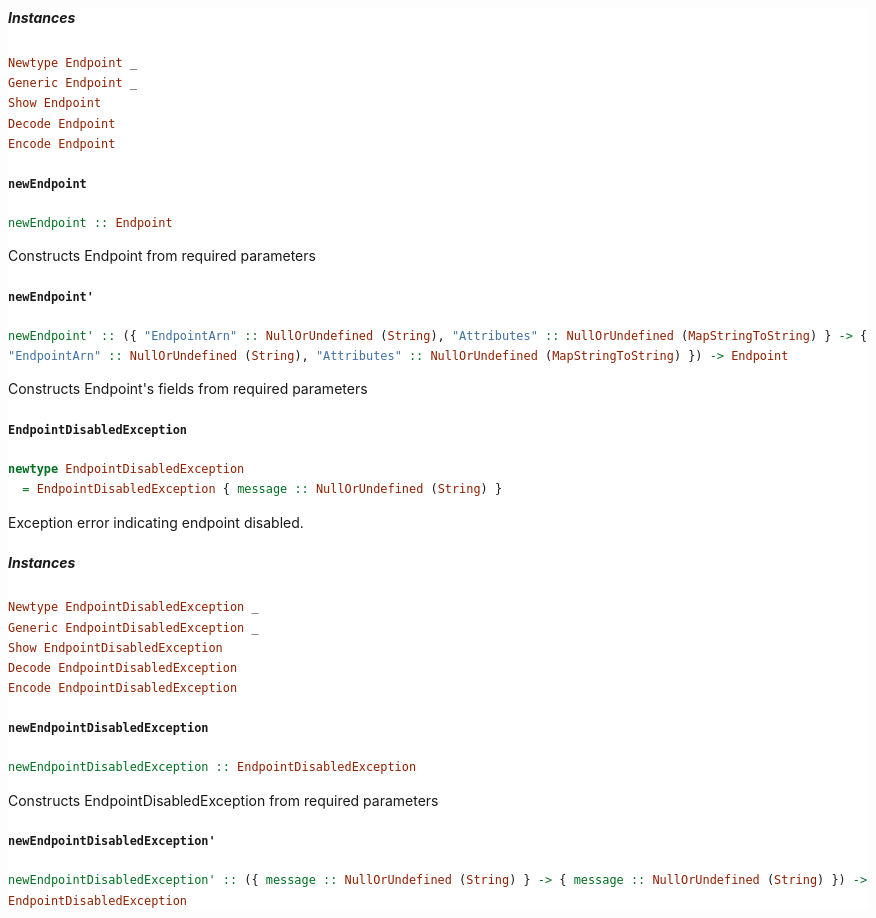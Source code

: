 ##### Instances
``` purescript
Newtype Endpoint _
Generic Endpoint _
Show Endpoint
Decode Endpoint
Encode Endpoint
```

#### `newEndpoint`

``` purescript
newEndpoint :: Endpoint
```

Constructs Endpoint from required parameters

#### `newEndpoint'`

``` purescript
newEndpoint' :: ({ "EndpointArn" :: NullOrUndefined (String), "Attributes" :: NullOrUndefined (MapStringToString) } -> { "EndpointArn" :: NullOrUndefined (String), "Attributes" :: NullOrUndefined (MapStringToString) }) -> Endpoint
```

Constructs Endpoint's fields from required parameters

#### `EndpointDisabledException`

``` purescript
newtype EndpointDisabledException
  = EndpointDisabledException { message :: NullOrUndefined (String) }
```

<p>Exception error indicating endpoint disabled.</p>

##### Instances
``` purescript
Newtype EndpointDisabledException _
Generic EndpointDisabledException _
Show EndpointDisabledException
Decode EndpointDisabledException
Encode EndpointDisabledException
```

#### `newEndpointDisabledException`

``` purescript
newEndpointDisabledException :: EndpointDisabledException
```

Constructs EndpointDisabledException from required parameters

#### `newEndpointDisabledException'`

``` purescript
newEndpointDisabledException' :: ({ message :: NullOrUndefined (String) } -> { message :: NullOrUndefined (String) }) -> EndpointDisabledException
```
